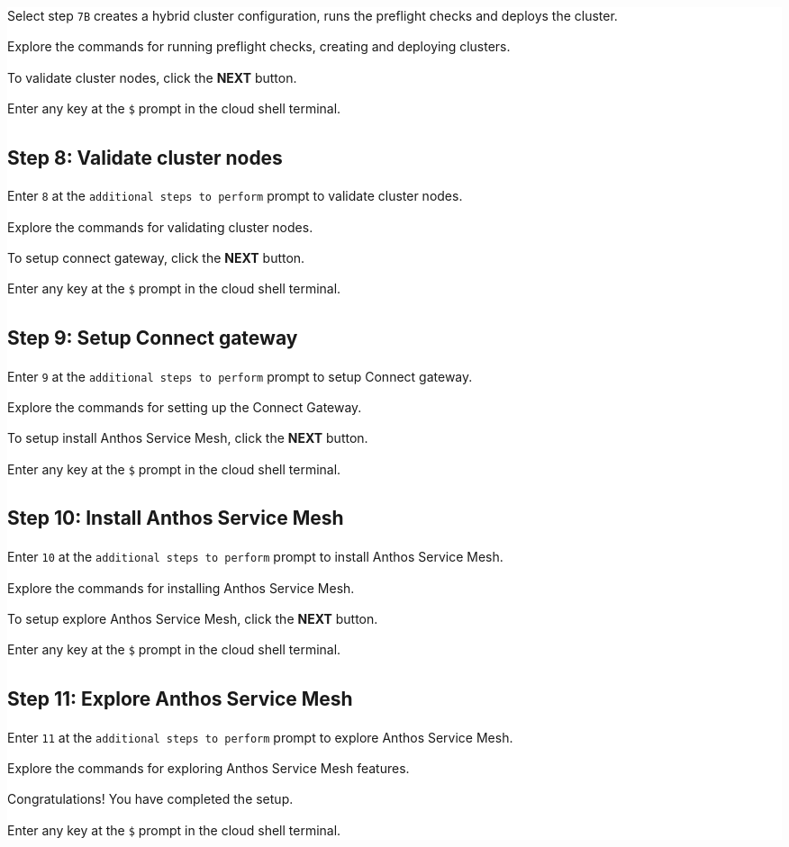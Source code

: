 Select step `7B` creates a hybrid cluster configuration, runs the preflight checks and deploys the cluster.

Explore the commands for running preflight checks, creating and deploying clusters. 

To validate cluster nodes, click the **NEXT** button.

Enter any key at the `$` prompt in the cloud shell terminal.

## Step 8: Validate cluster nodes

Enter `8` at the `additional steps to perform` prompt to validate cluster nodes.

Explore the commands for validating cluster nodes.

To setup connect gateway, click the **NEXT** button.

Enter any key at the `$` prompt in the cloud shell terminal.

## Step 9: Setup Connect gateway

Enter `9` at the `additional steps to perform` prompt to setup Connect gateway.

Explore the commands for setting up the Connect Gateway.

To setup install Anthos Service Mesh, click the **NEXT** button.

Enter any key at the `$` prompt in the cloud shell terminal.

## Step 10: Install Anthos Service Mesh

Enter `10` at the `additional steps to perform` prompt to install Anthos Service Mesh.

Explore the commands for installing Anthos Service Mesh.

To setup explore Anthos Service Mesh, click the **NEXT** button.

Enter any key at the `$` prompt in the cloud shell terminal.

## Step 11: Explore Anthos Service Mesh

Enter `11` at the `additional steps to perform` prompt to explore Anthos Service Mesh.

Explore the commands for exploring Anthos Service Mesh features.

Congratulations! You have completed the setup.

Enter any key at the `$` prompt in the cloud shell terminal.
